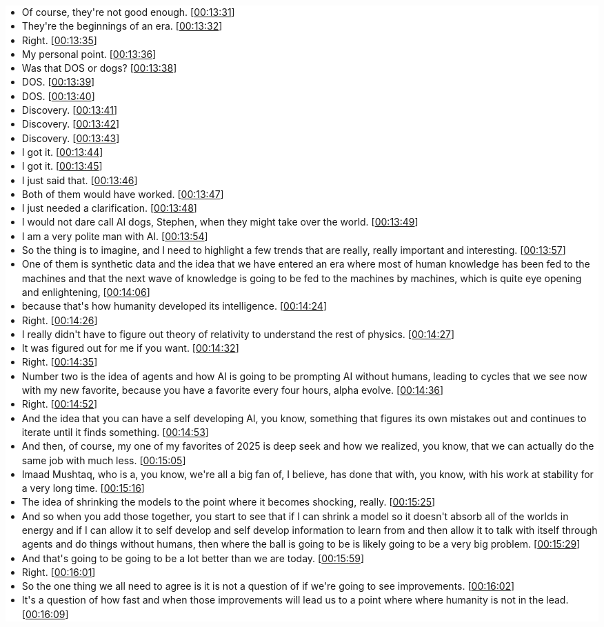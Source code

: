 *  Of course, they're not good enough. [[00:13:31](https://www.youtube.com/watch?v=_H-5fvzsbdY&t=811.82s)]
*  They're the beginnings of an era. [[00:13:32](https://www.youtube.com/watch?v=_H-5fvzsbdY&t=812.82s)]
*  Right. [[00:13:35](https://www.youtube.com/watch?v=_H-5fvzsbdY&t=815.82s)]
*  My personal point. [[00:13:36](https://www.youtube.com/watch?v=_H-5fvzsbdY&t=816.82s)]
*  Was that DOS or dogs? [[00:13:38](https://www.youtube.com/watch?v=_H-5fvzsbdY&t=818.82s)]
*  DOS. [[00:13:39](https://www.youtube.com/watch?v=_H-5fvzsbdY&t=819.82s)]
*  DOS. [[00:13:40](https://www.youtube.com/watch?v=_H-5fvzsbdY&t=820.82s)]
*  Discovery. [[00:13:41](https://www.youtube.com/watch?v=_H-5fvzsbdY&t=821.82s)]
*  Discovery. [[00:13:42](https://www.youtube.com/watch?v=_H-5fvzsbdY&t=822.82s)]
*  Discovery. [[00:13:43](https://www.youtube.com/watch?v=_H-5fvzsbdY&t=823.82s)]
*  I got it. [[00:13:44](https://www.youtube.com/watch?v=_H-5fvzsbdY&t=824.82s)]
*  I got it. [[00:13:45](https://www.youtube.com/watch?v=_H-5fvzsbdY&t=825.82s)]
*  I just said that. [[00:13:46](https://www.youtube.com/watch?v=_H-5fvzsbdY&t=826.82s)]
*  Both of them would have worked. [[00:13:47](https://www.youtube.com/watch?v=_H-5fvzsbdY&t=827.82s)]
*  I just needed a clarification. [[00:13:48](https://www.youtube.com/watch?v=_H-5fvzsbdY&t=828.82s)]
*  I would not dare call AI dogs, Stephen, when they might take over the world. [[00:13:49](https://www.youtube.com/watch?v=_H-5fvzsbdY&t=829.82s)]
*  I am a very polite man with AI. [[00:13:54](https://www.youtube.com/watch?v=_H-5fvzsbdY&t=834.82s)]
*  So the thing is to imagine, and I need to highlight a few trends that are really, really important and interesting. [[00:13:57](https://www.youtube.com/watch?v=_H-5fvzsbdY&t=837.82s)]
*  One of them is synthetic data and the idea that we have entered an era where most of human knowledge has been fed to the machines and that the next wave of knowledge is going to be fed to the machines by machines, which is quite eye opening and enlightening, [[00:14:06](https://www.youtube.com/watch?v=_H-5fvzsbdY&t=846.82s)]
*  because that's how humanity developed its intelligence. [[00:14:24](https://www.youtube.com/watch?v=_H-5fvzsbdY&t=864.82s)]
*  Right. [[00:14:26](https://www.youtube.com/watch?v=_H-5fvzsbdY&t=866.82s)]
*  I really didn't have to figure out theory of relativity to understand the rest of physics. [[00:14:27](https://www.youtube.com/watch?v=_H-5fvzsbdY&t=867.82s)]
*  It was figured out for me if you want. [[00:14:32](https://www.youtube.com/watch?v=_H-5fvzsbdY&t=872.82s)]
*  Right. [[00:14:35](https://www.youtube.com/watch?v=_H-5fvzsbdY&t=875.82s)]
*  Number two is the idea of agents and how AI is going to be prompting AI without humans, leading to cycles that we see now with my new favorite, because you have a favorite every four hours, alpha evolve. [[00:14:36](https://www.youtube.com/watch?v=_H-5fvzsbdY&t=876.82s)]
*  Right. [[00:14:52](https://www.youtube.com/watch?v=_H-5fvzsbdY&t=892.82s)]
*  And the idea that you can have a self developing AI, you know, something that figures its own mistakes out and continues to iterate until it finds something. [[00:14:53](https://www.youtube.com/watch?v=_H-5fvzsbdY&t=893.82s)]
*  And then, of course, my one of my favorites of 2025 is deep seek and how we realized, you know, that we can actually do the same job with much less. [[00:15:05](https://www.youtube.com/watch?v=_H-5fvzsbdY&t=905.82s)]
*  Imaad Mushtaq, who is a, you know, we're all a big fan of, I believe, has done that with, you know, with his work at stability for a very long time. [[00:15:16](https://www.youtube.com/watch?v=_H-5fvzsbdY&t=916.82s)]
*  The idea of shrinking the models to the point where it becomes shocking, really. [[00:15:25](https://www.youtube.com/watch?v=_H-5fvzsbdY&t=925.82s)]
*  And so when you add those together, you start to see that if I can shrink a model so it doesn't absorb all of the worlds in energy and if I can allow it to self develop and self develop information to learn from and then allow it to talk with itself through agents and do things without humans, then where the ball is going to be is likely going to be a very big problem. [[00:15:29](https://www.youtube.com/watch?v=_H-5fvzsbdY&t=929.82s)]
*  And that's going to be going to be a lot better than we are today. [[00:15:59](https://www.youtube.com/watch?v=_H-5fvzsbdY&t=959.82s)]
*  Right. [[00:16:01](https://www.youtube.com/watch?v=_H-5fvzsbdY&t=961.82s)]
*  So the one thing we all need to agree is it is not a question of if we're going to see improvements. [[00:16:02](https://www.youtube.com/watch?v=_H-5fvzsbdY&t=962.82s)]
*  It's a question of how fast and when those improvements will lead us to a point where where humanity is not in the lead. [[00:16:09](https://www.youtube.com/watch?v=_H-5fvzsbdY&t=969.82s)]